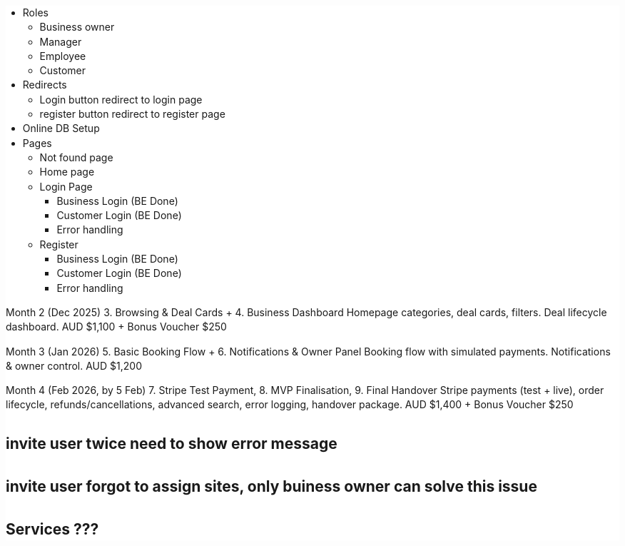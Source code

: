 - Roles
  - Business owner
  - Manager
  - Employee
  - Customer
- Redirects
  - Login button redirect to login page
  - register button redirect to register page
- Online DB Setup
- Pages
  - Not found page
  - Home page
  - Login Page
    - Business Login (BE Done)
    - Customer Login (BE Done)
    - Error handling
  - Register
    - Business Login (BE Done)
    - Customer Login (BE Done)
    - Error handling

Month 2 (Dec 2025) 3. Browsing & Deal Cards + 4. Business Dashboard Homepage categories, deal cards, filters. Deal lifecycle dashboard. AUD $1,100 + Bonus Voucher $250

Month 3 (Jan 2026) 5. Basic Booking Flow + 6. Notifications & Owner Panel Booking flow with simulated payments. Notifications & owner control. AUD $1,200

Month 4 (Feb 2026, by 5 Feb) 7. Stripe Test Payment, 8. MVP Finalisation, 9. Final Handover Stripe payments (test + live), order lifecycle, refunds/cancellations, advanced search, error logging, handover package. AUD $1,400 + Bonus Voucher $250

## invite user twice need to show error message

## invite user forgot to assign sites, only buiness owner can solve this issue

## Services ???
